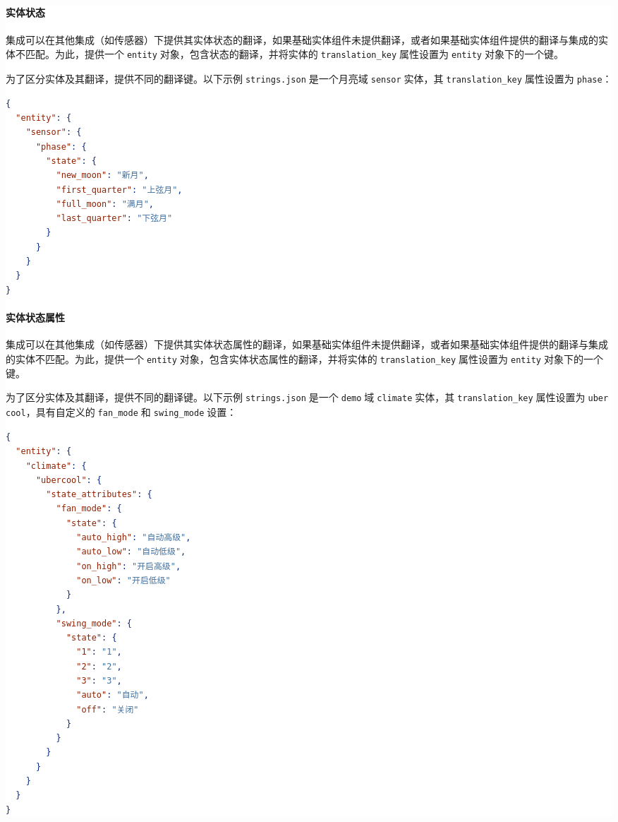 #### 实体状态

集成可以在其他集成（如传感器）下提供其实体状态的翻译，如果基础实体组件未提供翻译，或者如果基础实体组件提供的翻译与集成的实体不匹配。为此，提供一个 `entity` 对象，包含状态的翻译，并将实体的 `translation_key` 属性设置为 `entity` 对象下的一个键。

为了区分实体及其翻译，提供不同的翻译键。以下示例 `strings.json` 是一个月亮域 `sensor` 实体，其 `translation_key` 属性设置为 `phase`：

```json
{
  "entity": {
    "sensor": {
      "phase": {
        "state": {
          "new_moon": "新月",
          "first_quarter": "上弦月",
          "full_moon": "满月",
          "last_quarter": "下弦月"
        }
      }
    }
  }
}
```

#### 实体状态属性

集成可以在其他集成（如传感器）下提供其实体状态属性的翻译，如果基础实体组件未提供翻译，或者如果基础实体组件提供的翻译与集成的实体不匹配。为此，提供一个 `entity` 对象，包含实体状态属性的翻译，并将实体的 `translation_key` 属性设置为 `entity` 对象下的一个键。

为了区分实体及其翻译，提供不同的翻译键。以下示例 `strings.json` 是一个 `demo` 域 `climate` 实体，其 `translation_key` 属性设置为 `ubercool`，具有自定义的 `fan_mode` 和 `swing_mode` 设置：

```json
{
  "entity": {
    "climate": {
      "ubercool": {
        "state_attributes": {
          "fan_mode": {
            "state": {
              "auto_high": "自动高级",
              "auto_low": "自动低级",
              "on_high": "开启高级",
              "on_low": "开启低级"
            }
          },
          "swing_mode": {
            "state": {
              "1": "1",
              "2": "2",
              "3": "3",
              "auto": "自动",
              "off": "关闭"
            }
          }
        }
      }
    }
  }
}
```
